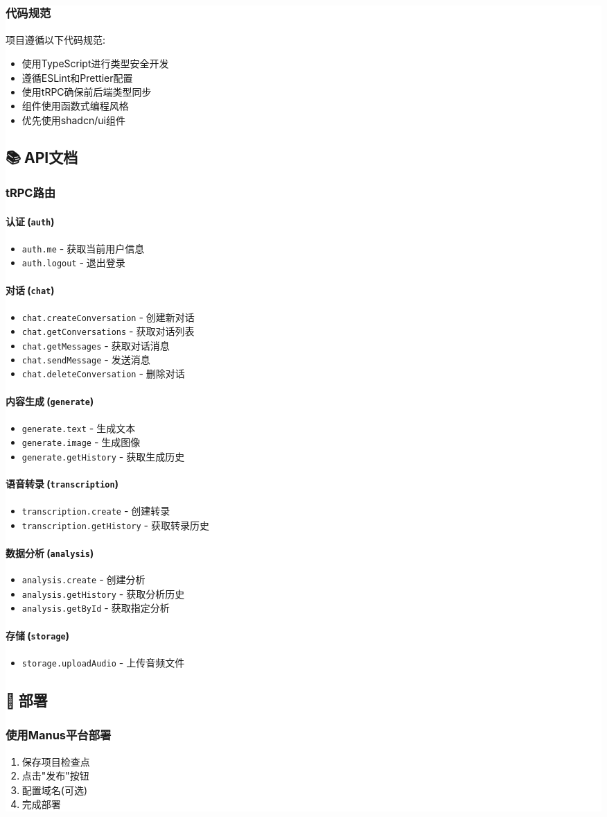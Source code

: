 ### 代码规范

项目遵循以下代码规范:

- 使用TypeScript进行类型安全开发
- 遵循ESLint和Prettier配置
- 使用tRPC确保前后端类型同步
- 组件使用函数式编程风格
- 优先使用shadcn/ui组件

## 📚 API文档

### tRPC路由

#### 认证 (`auth`)
- `auth.me` - 获取当前用户信息
- `auth.logout` - 退出登录

#### 对话 (`chat`)
- `chat.createConversation` - 创建新对话
- `chat.getConversations` - 获取对话列表
- `chat.getMessages` - 获取对话消息
- `chat.sendMessage` - 发送消息
- `chat.deleteConversation` - 删除对话

#### 内容生成 (`generate`)
- `generate.text` - 生成文本
- `generate.image` - 生成图像
- `generate.getHistory` - 获取生成历史

#### 语音转录 (`transcription`)
- `transcription.create` - 创建转录
- `transcription.getHistory` - 获取转录历史

#### 数据分析 (`analysis`)
- `analysis.create` - 创建分析
- `analysis.getHistory` - 获取分析历史
- `analysis.getById` - 获取指定分析

#### 存储 (`storage`)
- `storage.uploadAudio` - 上传音频文件

## 🚢 部署

### 使用Manus平台部署

1. 保存项目检查点
2. 点击"发布"按钮
3. 配置域名(可选)
4. 完成部署

